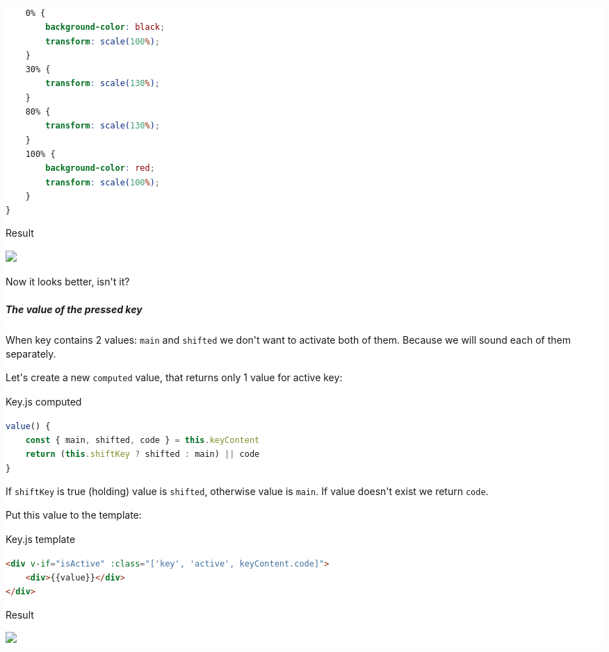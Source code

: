```css
	0% {
		background-color: black;
		transform: scale(100%);
	}
	30% {
		transform: scale(130%);
	}
	80% {
		transform: scale(130%);
	}
	100% {
		background-color: red;
		transform: scale(100%);
	}
}
```

Result

![](./images/Peek%202022-06-16%2018-27.gif)

Now it looks better, isn't it?

##### The value of the pressed key

When key contains 2 values: `main` and `shifted` we don't want to activate both of them. Because we will sound each of them separately.

Let's create a new `computed` value, that returns only 1 value for active key:

Key.js computed

```js
value() {
	const { main, shifted, code } = this.keyContent
	return (this.shiftKey ? shifted : main) || code
}

```

If `shiftKey` is true (holding) value is `shifted`, otherwise value is `main`. If value doesn't exist we return `code`.

Put this value to the template:

Key.js template

```html
<div v-if="isActive" :class="['key', 'active', keyContent.code]">
	<div>{{value}}</div>
</div>
```

Result

![](./images/Peek%202022-06-16%2018-59.gif)
